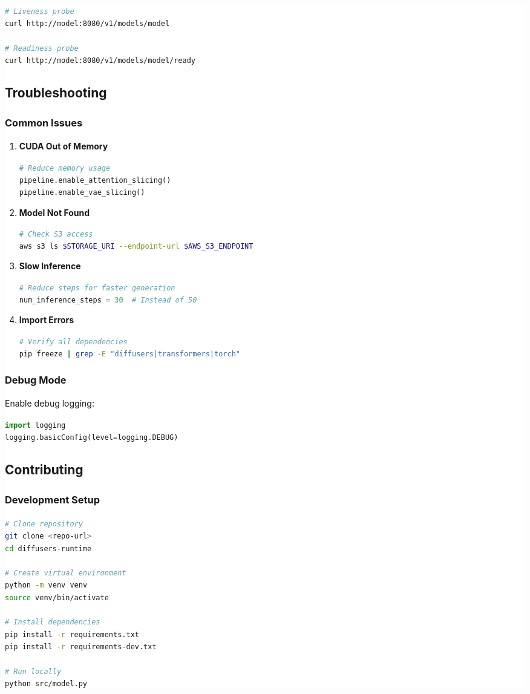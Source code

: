 ```bash
# Liveness probe
curl http://model:8080/v1/models/model

# Readiness probe  
curl http://model:8080/v1/models/model/ready
```

## Troubleshooting

### Common Issues

1. **CUDA Out of Memory**
   ```python
   # Reduce memory usage
   pipeline.enable_attention_slicing()
   pipeline.enable_vae_slicing()
   ```

2. **Model Not Found**
   ```bash
   # Check S3 access
   aws s3 ls $STORAGE_URI --endpoint-url $AWS_S3_ENDPOINT
   ```

3. **Slow Inference**
   ```python
   # Reduce steps for faster generation
   num_inference_steps = 30  # Instead of 50
   ```

4. **Import Errors**
   ```bash
   # Verify all dependencies
   pip freeze | grep -E "diffusers|transformers|torch"
   ```

### Debug Mode

Enable debug logging:
```python
import logging
logging.basicConfig(level=logging.DEBUG)
```

## Contributing

### Development Setup

```bash
# Clone repository
git clone <repo-url>
cd diffusers-runtime

# Create virtual environment
python -m venv venv
source venv/bin/activate

# Install dependencies
pip install -r requirements.txt
pip install -r requirements-dev.txt

# Run locally
python src/model.py
```
